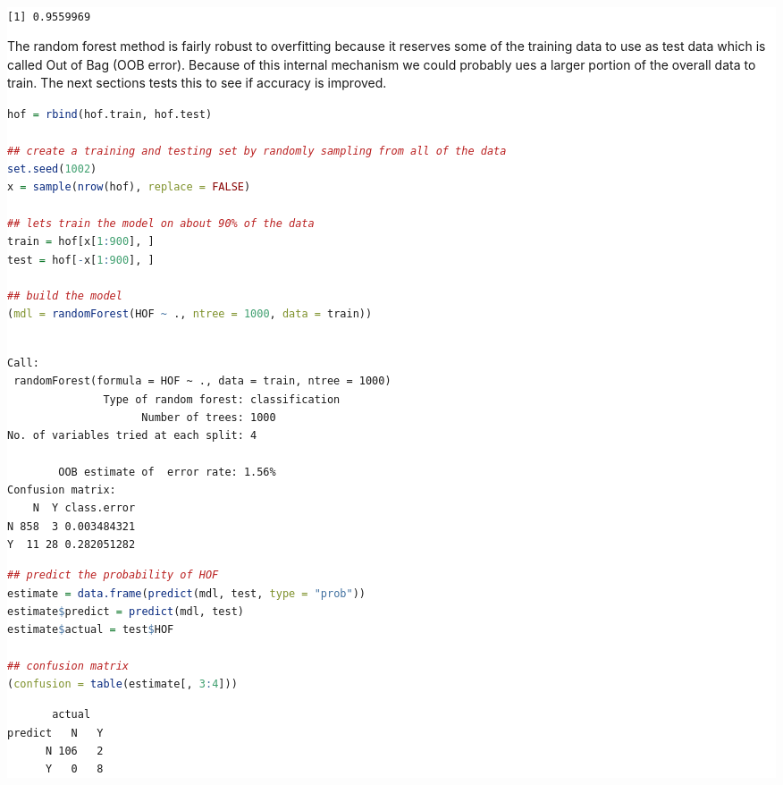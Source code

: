 ```
[1] 0.9559969
```

The random forest method is fairly robust to overfitting because it reserves some of the training data to use as test data which is called Out of Bag (OOB error). Because of this internal mechanism we could probably ues a larger portion of the overall data to train. The next sections tests this to see if accuracy is improved.


```r
hof = rbind(hof.train, hof.test)

## create a training and testing set by randomly sampling from all of the data
set.seed(1002)
x = sample(nrow(hof), replace = FALSE)

## lets train the model on about 90% of the data
train = hof[x[1:900], ]
test = hof[-x[1:900], ]

## build the model
(mdl = randomForest(HOF ~ ., ntree = 1000, data = train))
```

```

Call:
 randomForest(formula = HOF ~ ., data = train, ntree = 1000) 
               Type of random forest: classification
                     Number of trees: 1000
No. of variables tried at each split: 4

        OOB estimate of  error rate: 1.56%
Confusion matrix:
    N  Y class.error
N 858  3 0.003484321
Y  11 28 0.282051282
```

```r
## predict the probability of HOF
estimate = data.frame(predict(mdl, test, type = "prob"))
estimate$predict = predict(mdl, test)
estimate$actual = test$HOF

## confusion matrix
(confusion = table(estimate[, 3:4]))
```

```
       actual
predict   N   Y
      N 106   2
      Y   0   8
```
